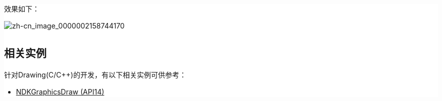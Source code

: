 

效果如下：


![zh-cn_image_0000002158744170](figures/zh-cn_image_0000002158744170.png)


## 相关实例

针对Drawing(C/C++)的开发，有以下相关实例可供参考：

- [NDKGraphicsDraw (API14)](https://gitcode.com/openharmony/applications_app_samples/tree/master/code/DocsSample/Drawing/NDKGraphicsDraw)
